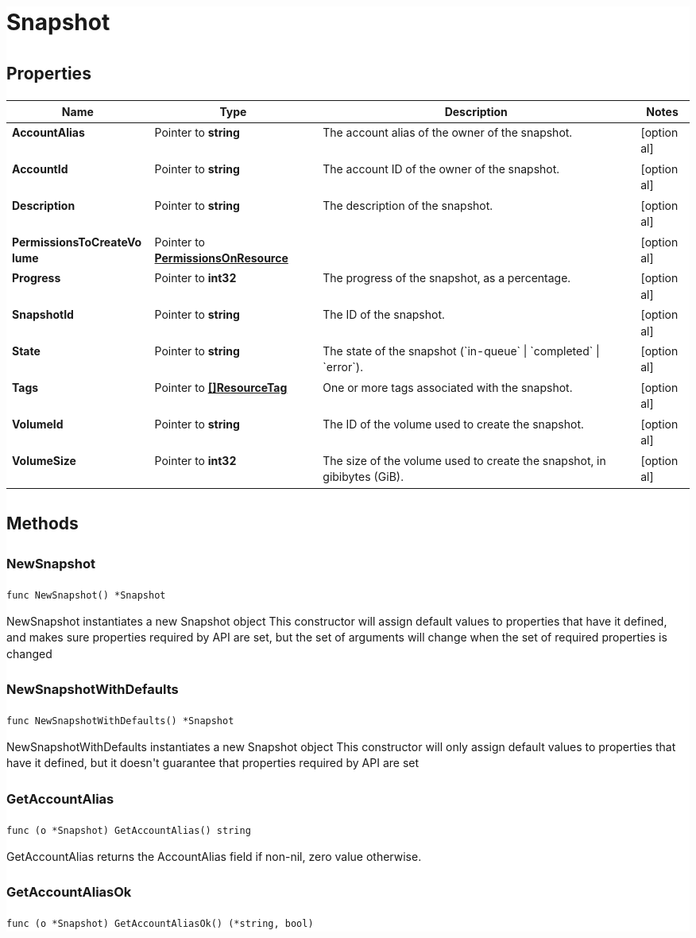 # Snapshot

## Properties

Name | Type | Description | Notes
------------ | ------------- | ------------- | -------------
**AccountAlias** | Pointer to **string** | The account alias of the owner of the snapshot. | [optional] 
**AccountId** | Pointer to **string** | The account ID of the owner of the snapshot. | [optional] 
**Description** | Pointer to **string** | The description of the snapshot. | [optional] 
**PermissionsToCreateVolume** | Pointer to [**PermissionsOnResource**](PermissionsOnResource.md) |  | [optional] 
**Progress** | Pointer to **int32** | The progress of the snapshot, as a percentage. | [optional] 
**SnapshotId** | Pointer to **string** | The ID of the snapshot. | [optional] 
**State** | Pointer to **string** | The state of the snapshot (&#x60;in-queue&#x60; \\| &#x60;completed&#x60; \\| &#x60;error&#x60;). | [optional] 
**Tags** | Pointer to [**[]ResourceTag**](ResourceTag.md) | One or more tags associated with the snapshot. | [optional] 
**VolumeId** | Pointer to **string** | The ID of the volume used to create the snapshot. | [optional] 
**VolumeSize** | Pointer to **int32** | The size of the volume used to create the snapshot, in gibibytes (GiB). | [optional] 

## Methods

### NewSnapshot

`func NewSnapshot() *Snapshot`

NewSnapshot instantiates a new Snapshot object
This constructor will assign default values to properties that have it defined,
and makes sure properties required by API are set, but the set of arguments
will change when the set of required properties is changed

### NewSnapshotWithDefaults

`func NewSnapshotWithDefaults() *Snapshot`

NewSnapshotWithDefaults instantiates a new Snapshot object
This constructor will only assign default values to properties that have it defined,
but it doesn't guarantee that properties required by API are set

### GetAccountAlias

`func (o *Snapshot) GetAccountAlias() string`

GetAccountAlias returns the AccountAlias field if non-nil, zero value otherwise.

### GetAccountAliasOk

`func (o *Snapshot) GetAccountAliasOk() (*string, bool)`
